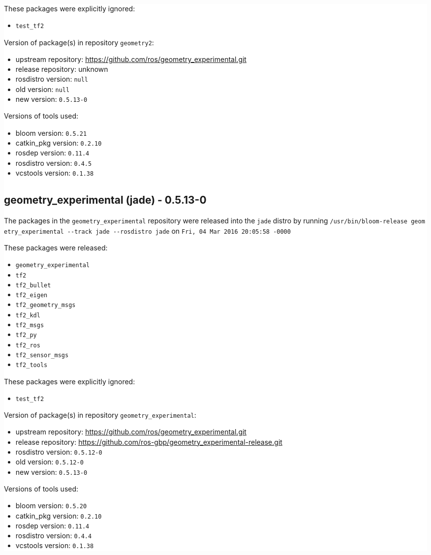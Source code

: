These packages were explicitly ignored:
- `test_tf2`

Version of package(s) in repository `geometry2`:

- upstream repository: https://github.com/ros/geometry_experimental.git
- release repository: unknown
- rosdistro version: `null`
- old version: `null`
- new version: `0.5.13-0`

Versions of tools used:

- bloom version: `0.5.21`
- catkin_pkg version: `0.2.10`
- rosdep version: `0.11.4`
- rosdistro version: `0.4.5`
- vcstools version: `0.1.38`


## geometry_experimental (jade) - 0.5.13-0

The packages in the `geometry_experimental` repository were released into the `jade` distro by running `/usr/bin/bloom-release geometry_experimental --track jade --rosdistro jade` on `Fri, 04 Mar 2016 20:05:58 -0000`

These packages were released:
- `geometry_experimental`
- `tf2`
- `tf2_bullet`
- `tf2_eigen`
- `tf2_geometry_msgs`
- `tf2_kdl`
- `tf2_msgs`
- `tf2_py`
- `tf2_ros`
- `tf2_sensor_msgs`
- `tf2_tools`

These packages were explicitly ignored:
- `test_tf2`

Version of package(s) in repository `geometry_experimental`:
- upstream repository: https://github.com/ros/geometry_experimental.git
- release repository: https://github.com/ros-gbp/geometry_experimental-release.git
- rosdistro version: `0.5.12-0`
- old version: `0.5.12-0`
- new version: `0.5.13-0`

Versions of tools used:
- bloom version: `0.5.20`
- catkin_pkg version: `0.2.10`
- rosdep version: `0.11.4`
- rosdistro version: `0.4.4`
- vcstools version: `0.1.38`
